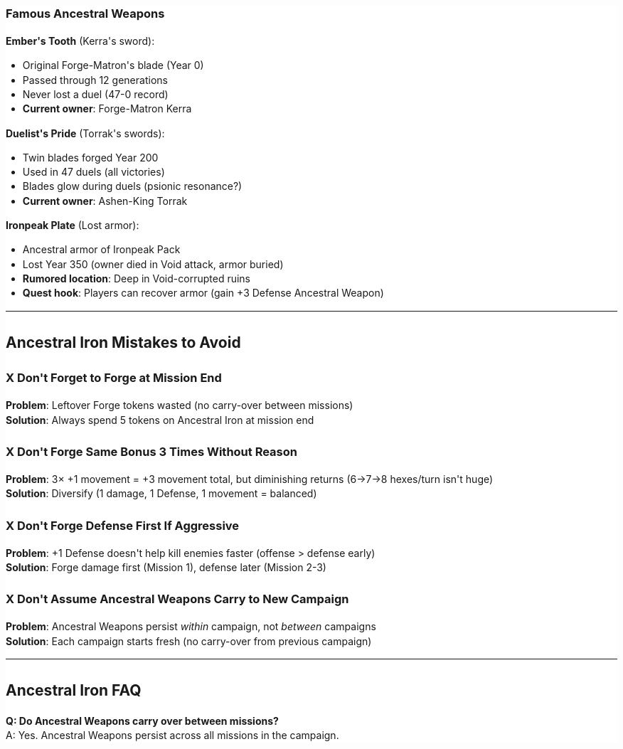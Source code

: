 
### Famous Ancestral Weapons

**Ember's Tooth** (Kerra's sword):
- Original Forge-Matron's blade (Year 0)
- Passed through 12 generations
- Never lost a duel (47-0 record)
- **Current owner**: Forge-Matron Kerra

**Duelist's Pride** (Torrak's swords):
- Twin blades forged Year 200
- Used in 47 duels (all victories)
- Blades glow during duels (psionic resonance?)
- **Current owner**: Ashen-King Torrak

**Ironpeak Plate** (Lost armor):
- Ancestral armor of Ironpeak Pack
- Lost Year 350 (owner died in Void attack, armor buried)
- **Rumored location**: Deep in Void-corrupted ruins
- **Quest hook**: Players can recover armor (gain +3 Defense Ancestral Weapon)

---

## Ancestral Iron Mistakes to Avoid

### X Don't Forget to Forge at Mission End

**Problem**: Leftover Forge tokens wasted (no carry-over between missions)  
**Solution**: Always spend 5 tokens on Ancestral Iron at mission end

### X Don't Forge Same Bonus 3 Times Without Reason

**Problem**: 3× +1 movement = +3 movement total, but diminishing returns (6→7→8 hexes/turn isn't huge)  
**Solution**: Diversify (1 damage, 1 Defense, 1 movement = balanced)

### X Don't Forge Defense First If Aggressive

**Problem**: +1 Defense doesn't help kill enemies faster (offense > defense early)  
**Solution**: Forge damage first (Mission 1), defense later (Mission 2-3)

### X Don't Assume Ancestral Weapons Carry to New Campaign

**Problem**: Ancestral Weapons persist *within* campaign, not *between* campaigns  
**Solution**: Each campaign starts fresh (no carry-over from previous campaign)

---

## Ancestral Iron FAQ

**Q: Do Ancestral Weapons carry over between missions?**  
A: Yes. Ancestral Weapons persist across all missions in the campaign.
